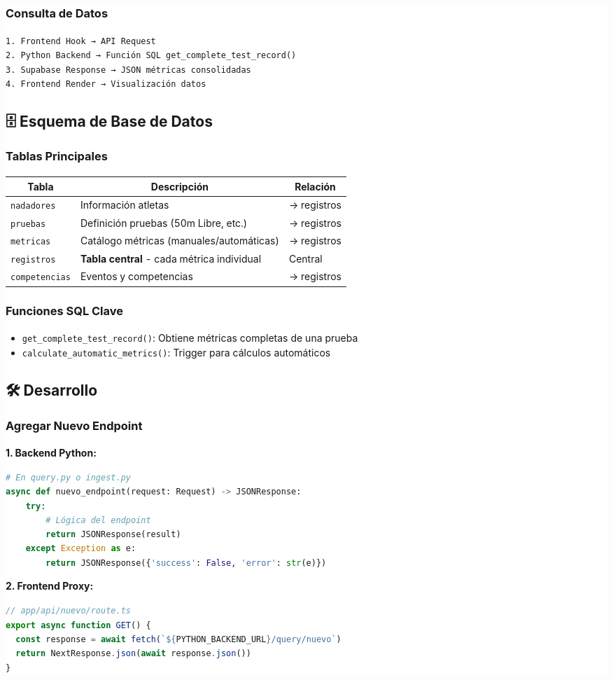 ### Consulta de Datos

```
1. Frontend Hook → API Request
2. Python Backend → Función SQL get_complete_test_record()
3. Supabase Response → JSON métricas consolidadas
4. Frontend Render → Visualización datos
```

## 🗄️ Esquema de Base de Datos

### Tablas Principales

| Tabla | Descripción | Relación |
|-------|-------------|----------|
| `nadadores` | Información atletas | → registros |
| `pruebas` | Definición pruebas (50m Libre, etc.) | → registros |
| `metricas` | Catálogo métricas (manuales/automáticas) | → registros |
| `registros` | **Tabla central** - cada métrica individual | Central |
| `competencias` | Eventos y competencias | → registros |

### Funciones SQL Clave

- `get_complete_test_record()`: Obtiene métricas completas de una prueba
- `calculate_automatic_metrics()`: Trigger para cálculos automáticos

## 🛠️ Desarrollo

### Agregar Nuevo Endpoint

**1. Backend Python:**

```python
# En query.py o ingest.py
async def nuevo_endpoint(request: Request) -> JSONResponse:
    try:
        # Lógica del endpoint
        return JSONResponse(result)
    except Exception as e:
        return JSONResponse({'success': False, 'error': str(e)})
```

**2. Frontend Proxy:**

```typescript
// app/api/nuevo/route.ts
export async function GET() {
  const response = await fetch(`${PYTHON_BACKEND_URL}/query/nuevo`)
  return NextResponse.json(await response.json())
}
```
